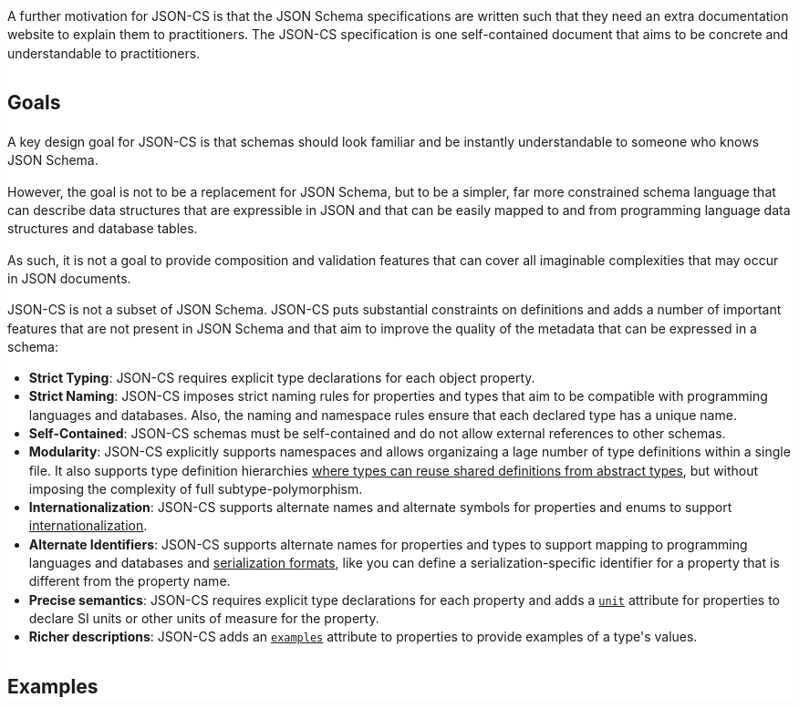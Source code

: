 A further motivation for JSON-CS is that the JSON Schema specifications are
written such that they need an extra documentation website to explain them to
practitioners. The JSON-CS specification is one self-contained document that
aims to be concrete and understandable to practitioners.

## Goals

A key design goal for JSON-CS is that schemas should look familiar and be
instantly understandable to someone who knows JSON Schema. 

However, the goal is not to be a replacement for JSON Schema, but to be a
simpler, far more constrained schema language that can describe data structures
that are expressible in JSON and that can be easily mapped to and from
programming language data structures and database tables. 

As such, it is not a goal to provide composition and validation features that
can cover all imaginable complexities that may occur in JSON documents. 

JSON-CS is not a subset of JSON Schema. JSON-CS puts substantial constraints on
definitions and adds a number of important features that are not present in JSON
Schema and that aim to improve the quality of the metadata that can be expressed
in a schema:

- **Strict Typing**: JSON-CS requires explicit type declarations for each
  object property.
- **Strict Naming**: JSON-CS imposes strict naming rules for properties and
  types that aim to be compatible with programming languages and databases. Also,
  the naming and namespace rules ensure that each declared type has a unique
  name.
- **Self-Contained**: JSON-CS schemas must be self-contained and do not allow
  external references to other schemas.
- **Modularity**: JSON-CS explicitly supports namespaces and allows organizaing
  a lage number of type definitions within a single file. It also supports type
  definition hierarchies [where types can reuse shared definitions from abstract
  types](spec/json-cs.md#376-reuse-of-type-definitions-with-restricted-polymorphism),
  but without imposing the complexity of full subtype-polymorphism.
- **Internationalization**: JSON-CS supports alternate names and alternate symbols
  for properties and enums to support
  [internationalization](spec/json-cs.md#3342-alternate-names-for-display-internationalization).
- **Alternate Identifiers**: JSON-CS supports alternate names for properties and
  types to support mapping to programming languages and databases and
  [serialization
  formats](spec/json-cs.md#3341-alternate-names-for-json-encoding), like you can
  define a serialization-specific identifier for a property that is different
  from the property name.
- **Precise semantics**: JSON-CS requires explicit type declarations for each
  property and adds a [`unit`](spec/json-cs.md#3772-the-unit-keyword) attribute
  for properties to declare SI units or other units of measure for the property.
- **Richer descriptions**: JSON-CS adds an
  [`examples`](spec/json-cs.md#3773-the-examples-keyword) attribute to
  properties to provide examples of a type's values.

## Examples
